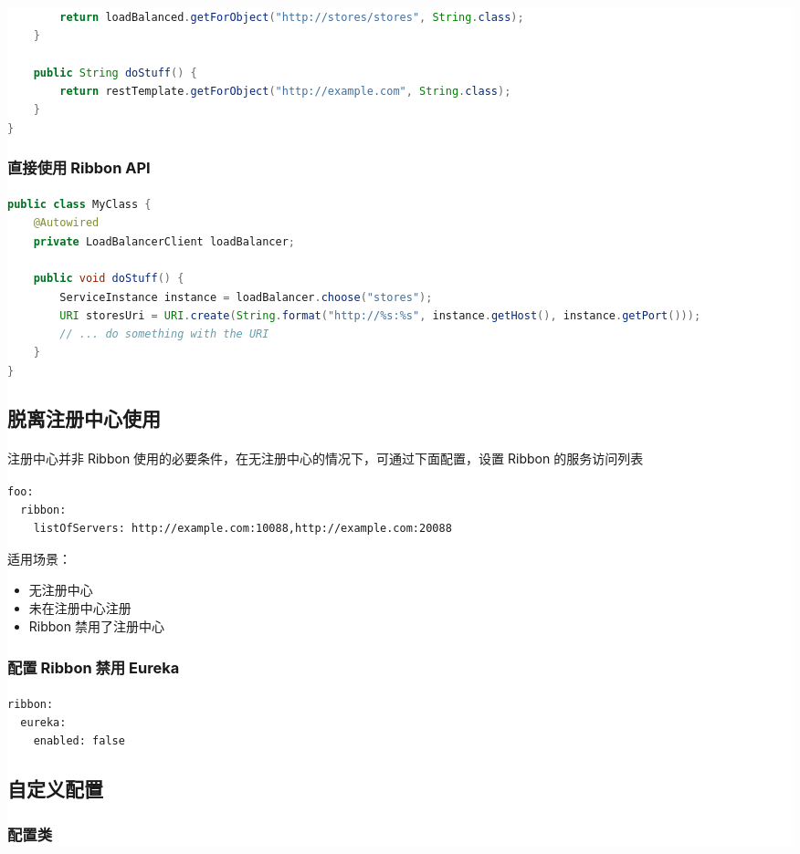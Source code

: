 ```java
        return loadBalanced.getForObject("http://stores/stores", String.class);
    }

    public String doStuff() {
        return restTemplate.getForObject("http://example.com", String.class);
    }
}
```

### 直接使用 Ribbon API

```java
public class MyClass {
    @Autowired
    private LoadBalancerClient loadBalancer;

    public void doStuff() {
        ServiceInstance instance = loadBalancer.choose("stores");
        URI storesUri = URI.create(String.format("http://%s:%s", instance.getHost(), instance.getPort()));
        // ... do something with the URI
    }
}
```


## 脱离注册中心使用

注册中心并非 Ribbon 使用的必要条件，在无注册中心的情况下，可通过下面配置，设置 Ribbon 的服务访问列表

```
foo:
  ribbon:
    listOfServers: http://example.com:10088,http://example.com:20088
```

适用场景：
- 无注册中心
- 未在注册中心注册
- Ribbon 禁用了注册中心

### 配置 Ribbon 禁用 Eureka

```
ribbon:
  eureka:
    enabled: false
```


## 自定义配置

### 配置类
